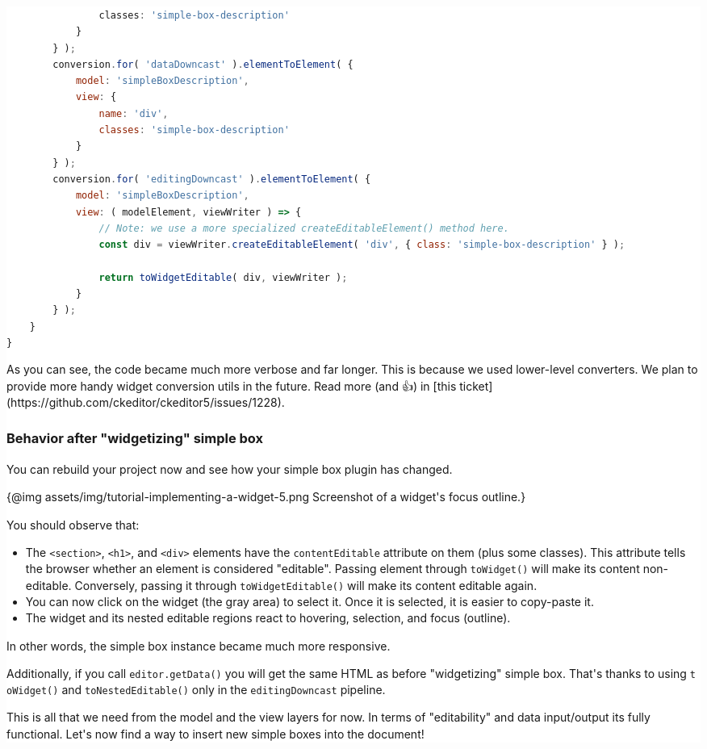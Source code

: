```js
				classes: 'simple-box-description'
			}
		} );
		conversion.for( 'dataDowncast' ).elementToElement( {
			model: 'simpleBoxDescription',
			view: {
				name: 'div',
				classes: 'simple-box-description'
			}
		} );
		conversion.for( 'editingDowncast' ).elementToElement( {
			model: 'simpleBoxDescription',
			view: ( modelElement, viewWriter ) => {
				// Note: we use a more specialized createEditableElement() method here.
				const div = viewWriter.createEditableElement( 'div', { class: 'simple-box-description' } );

				return toWidgetEditable( div, viewWriter );
			}
		} );
	}
}
```

<info-box>
	As you can see, the code became much more verbose and far longer. This is because we used lower-level converters. We plan to provide more handy widget conversion utils in the future. Read more (and 👍) in [this ticket](https://github.com/ckeditor/ckeditor5/issues/1228).
</info-box>

### Behavior after "widgetizing" simple box

You can rebuild your project now and see how your simple box plugin has changed.

{@img assets/img/tutorial-implementing-a-widget-5.png Screenshot of a widget's focus outline.}

You should observe that:

* The `<section>`, `<h1>`, and `<div>` elements have the `contentEditable` attribute on them (plus some classes). This attribute tells the browser whether an element is considered "editable". Passing element through `toWidget()` will make its content non-editable. Conversely, passing it through `toWidgetEditable()` will make its content editable again.
* You can now click on the widget (the gray area) to select it. Once it is selected, it is easier to copy-paste it.
* The widget and its nested editable regions react to hovering, selection, and focus (outline).

In other words, the simple box instance became much more responsive.

Additionally, if you call `editor.getData()` you will get the same HTML as before "widgetizing" simple box. That's thanks to using `toWidget()` and `toNestedEditable()` only in the `editingDowncast` pipeline.

This is all that we need from the model and the view layers for now. In terms of "editability" and data input/output its fully functional. Let's now find a way to insert new simple boxes into the document!
